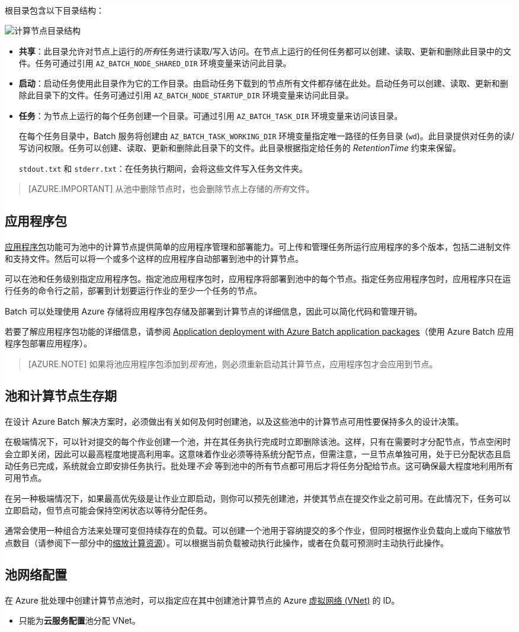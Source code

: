 根目录包含以下目录结构：

![计算节点目录结构][1]  


- **共享**：此目录允许对节点上运行的*所有*任务进行读取/写入访问。在节点上运行的任何任务都可以创建、读取、更新和删除此目录中的文件。任务可通过引用 `AZ_BATCH_NODE_SHARED_DIR` 环境变量来访问此目录。
- **启动**：启动任务使用此目录作为它的工作目录。由启动任务下载到的节点所有文件都存储在此处。启动任务可以创建、读取、更新和删除此目录下的文件。任务可通过引用 `AZ_BATCH_NODE_STARTUP_DIR` 环境变量来访问此目录。
- **任务**：为节点上运行的每个任务创建一个目录。可通过引用 `AZ_BATCH_TASK_DIR` 环境变量来访问该目录。

    在每个任务目录中，Batch 服务将创建由 `AZ_BATCH_TASK_WORKING_DIR` 环境变量指定唯一路径的任务目录 (`wd`)。此目录提供对任务的读/写访问权限。任务可以创建、读取、更新和删除此目录下的文件。此目录根据指定给任务的 *RetentionTime* 约束来保留。

    `stdout.txt` 和 `stderr.txt`：在任务执行期间，会将这些文件写入任务文件夹。

> [AZURE.IMPORTANT]
从池中删除节点时，也会删除节点上存储的*所有*文件。
>
>

## 应用程序包  <a name="application-packages"></a>

[应用程序包](/documentation/articles/batch-application-packages/)功能可为池中的计算节点提供简单的应用程序管理和部署能力。可上传和管理任务所运行应用程序的多个版本，包括二进制文件和支持文件。然后可以将一个或多个这样的应用程序自动部署到池中的计算节点。

可以在池和任务级别指定应用程序包。指定池应用程序包时，应用程序将部署到池中的每个节点。指定任务应用程序包时，应用程序只在运行任务的命令行之前，部署到计划要运行作业的至少一个任务的节点。

Batch 可以处理使用 Azure 存储将应用程序包存储及部署到计算节点的详细信息，因此可以简化代码和管理开销。

若要了解应用程序包功能的详细信息，请参阅 [Application deployment with Azure Batch application packages](/documentation/articles/batch-application-packages/)（使用 Azure Batch 应用程序包部署应用程序）。

> [AZURE.NOTE]
如果将池应用程序包添加到*现有*池，则必须重新启动其计算节点，应用程序包才会应用到节点。
>
>

## 池和计算节点生存期
在设计 Azure Batch 解决方案时，必须做出有关如何及何时创建池，以及这些池中的计算节点可用性要保持多久的设计决策。

在极端情况下，可以针对提交的每个作业创建一个池，并在其任务执行完成时立即删除该池。这样，只有在需要时才分配节点，节点空闲时会立即关闭，因此可以最高程度地提高利用率。这意味着作业必须等待系统分配节点，但需注意，一旦节点单独可用，处于已分配状态且启动任务已完成，系统就会立即安排任务执行。批处理*不会* 等到池中的所有节点都可用后才将任务分配给节点。这可确保最大程度地利用所有可用节点。

在另一种极端情况下，如果最高优先级是让作业立即启动，则你可以预先创建池，并使其节点在提交作业之前可用。在此情况下，任务可以立即启动，但节点可能会保持空闲状态以等待分配任务。

通常会使用一种组合方法来处理可变但持续存在的负载。可以创建一个池用于容纳提交的多个作业，但同时根据作业负载向上或向下缩放节点数目（请参阅下一部分中的[缩放计算资源](#scaling-compute-resources)）。可以根据当前负载被动执行此操作，或者在负载可预测时主动执行此操作。

## 池网络配置 <a name="pool-network-configuration"></a>

在 Azure 批处理中创建计算节点池时，可以指定应在其中创建池计算节点的 Azure [虚拟网络 (VNet)](/documentation/articles/virtual-networks-overview/) 的 ID。

- 只能为**云服务配置**池分配 VNet。


[1]: ./media/batch-api-basics/node-folder-structure.png
[azure_storage]: /home/features/storage/
[batch_forum]: https://social.msdn.microsoft.com/Forums/zh-cn/home?forum=azurebatch
[cloud_service_sizes]: /documentation/articles/cloud-services-sizes-specs/
[msmpi]: https://msdn.microsoft.com/zh-cn/library/bb524831.aspx
[github_samples]: https://github.com/Azure/azure-batch-samples
[github_sample_taskdeps]: https://github.com/Azure/azure-batch-samples/tree/master/CSharp/ArticleProjects/TaskDependencies
[github_batchexplorer]: https://github.com/Azure/azure-batch-samples/tree/master/CSharp/BatchExplorer
[batch_net_api]: https://msdn.microsoft.com/zh-cn/library/azure/mt348682.aspx
[msdn_env_vars]: https://msdn.microsoft.com/zh-cn/library/azure/mt743623.aspx
[net_cloudjob_jobmanagertask]: https://msdn.microsoft.com/zh-cn/library/azure/microsoft.azure.batch.cloudjob.jobmanagertask.aspx
[net_cloudjob_priority]: https://msdn.microsoft.com/zh-cn/library/azure/microsoft.azure.batch.cloudjob.priority.aspx
[net_cloudpool_starttask]: https://msdn.microsoft.com/zh-cn/library/azure/microsoft.azure.batch.cloudpool.starttask.aspx
[net_cloudtask_env]: https://msdn.microsoft.com/zh-cn/library/azure/microsoft.azure.batch.cloudtask.environmentsettings.aspx
[net_create_cert]: https://msdn.microsoft.com/zh-cn/library/azure/microsoft.azure.batch.certificateoperations.createcertificate.aspx
[net_create_user]: https://msdn.microsoft.com/zh-cn/library/azure/microsoft.azure.batch.computenode.createcomputenodeuser.aspx
[net_getfile_node]: https://msdn.microsoft.com/zh-cn/library/azure/microsoft.azure.batch.computenode.getnodefile.aspx
[net_getfile_task]: https://msdn.microsoft.com/zh-cn/library/azure/microsoft.azure.batch.cloudtask.getnodefile.aspx
[net_job_env]: https://msdn.microsoft.com/zh-cn/library/azure/microsoft.azure.batch.cloudjob.commonenvironmentsettings.aspx
[net_multiinstancesettings]: https://msdn.microsoft.com/zh-cn/library/azure/microsoft.azure.batch.multiinstancesettings.aspx
[net_onalltaskscomplete]: https://msdn.microsoft.com/zh-cn/library/azure/microsoft.azure.batch.cloudjob.onalltaskscomplete.aspx
[net_rdp]: https://msdn.microsoft.com/zh-cn/library/azure/microsoft.azure.batch.computenode.getrdpfile.aspx
[net_reboot]: https://msdn.microsoft.com/zh-cn/library/azure/mt631495.aspx
[net_reimage]: https://msdn.microsoft.com/zh-cn/library/azure/mt631496.aspx
[net_remove]: https://msdn.microsoft.com/zh-cn/library/azure/microsoft.azure.batch.pooloperations.removefrompoolasync.aspx
[net_offline]: https://msdn.microsoft.com/zh-cn/library/azure/microsoft.azure.batch.computenode.disableschedulingasync.aspx
[net_online]: https://msdn.microsoft.com/zh-cn/library/azure/microsoft.azure.batch.computenode.enableschedulingasync.aspx
[net_offline_option]: https://msdn.microsoft.com/zh-cn/library/azure/microsoft.azure.batch.common.disablecomputenodeschedulingoption.aspx
[net_rdpfile]: https://msdn.microsoft.com/zh-cn/library/azure/Mt272127.aspx
[vnet]: https://msdn.microsoft.com/zh-cn/library/azure/dn820174.aspx#bk_netconf
[py_add_user]: http://azure-sdk-for-python.readthedocs.io/en/latest/ref/azure.batch.operations.html#azure.batch.operations.ComputeNodeOperations.add_user
[batch_rest_api]: https://msdn.microsoft.com/zh-cn/library/azure/Dn820158.aspx
[rest_add_job]: https://msdn.microsoft.com/zh-cn/library/azure/mt282178.aspx
[rest_add_pool]: https://msdn.microsoft.com/zh-cn/library/azure/dn820174.aspx
[rest_add_cert]: https://msdn.microsoft.com/zh-cn/library/azure/dn820169.aspx
[rest_add_task]: https://msdn.microsoft.com/zh-cn/library/azure/dn820105.aspx
[rest_create_user]: https://msdn.microsoft.com/zh-cn/library/azure/dn820137.aspx
[rest_get_task_info]: https://msdn.microsoft.com/zh-cn/library/azure/dn820133.aspx
[rest_job_schedules]: https://msdn.microsoft.com/zh-cn/library/azure/mt282179.aspx
[rest_multiinstance]: https://msdn.microsoft.com/zh-cn/library/azure/mt637905.aspx
[rest_multiinstancesettings]: https://msdn.microsoft.com/zh-cn/library/azure/dn820105.aspx#multiInstanceSettings
[rest_update_job]: https://msdn.microsoft.com/zh-cn/library/azure/dn820162.aspx
[rest_rdp]: https://msdn.microsoft.com/zh-cn/library/azure/dn820120.aspx
[rest_reboot]: https://msdn.microsoft.com/zh-cn/library/azure/dn820171.aspx
[rest_reimage]: https://msdn.microsoft.com/zh-cn/library/azure/dn820157.aspx
[rest_remove]: https://msdn.microsoft.com/zh-cn/library/azure/dn820194.aspx
[rest_offline]: https://msdn.microsoft.com/zh-cn/library/azure/mt637904.aspx
[rest_online]: https://msdn.microsoft.com/zh-cn/library/azure/mt637907.aspx
[vm_marketplace]: https://azure.microsoft.com/marketplace/virtual-machines/